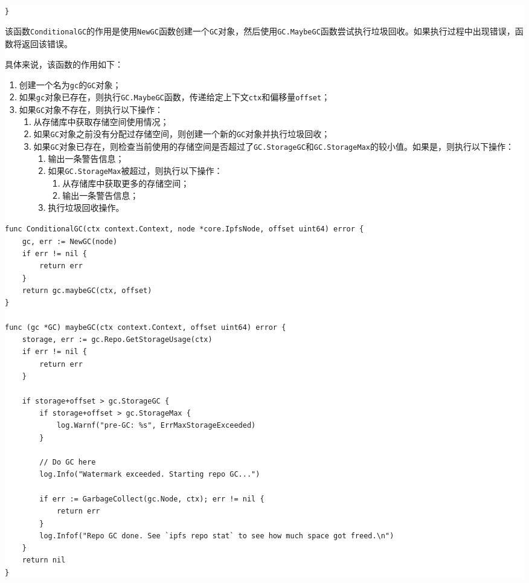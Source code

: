 ```
}

```

该函数`ConditionalGC`的作用是使用`NewGC`函数创建一个`GC`对象，然后使用`GC.MaybeGC`函数尝试执行垃圾回收。如果执行过程中出现错误，函数将返回该错误。

具体来说，该函数的作用如下：

1. 创建一个名为`gc`的`GC`对象；
2. 如果`gc`对象已存在，则执行`GC.MaybeGC`函数，传递给定上下文`ctx`和偏移量`offset`；
3. 如果`GC`对象不存在，则执行以下操作：
	1. 从存储库中获取存储空间使用情况；
	2. 如果`GC`对象之前没有分配过存储空间，则创建一个新的`GC`对象并执行垃圾回收；
	3. 如果`GC`对象已存在，则检查当前使用的存储空间是否超过了`GC.StorageGC`和`GC.StorageMax`的较小值。如果是，则执行以下操作：
		1. 输出一条警告信息；
		2. 如果`GC.StorageMax`被超过，则执行以下操作：
			1. 从存储库中获取更多的存储空间；
			2. 输出一条警告信息；
		3. 执行垃圾回收操作。


```
func ConditionalGC(ctx context.Context, node *core.IpfsNode, offset uint64) error {
	gc, err := NewGC(node)
	if err != nil {
		return err
	}
	return gc.maybeGC(ctx, offset)
}

func (gc *GC) maybeGC(ctx context.Context, offset uint64) error {
	storage, err := gc.Repo.GetStorageUsage(ctx)
	if err != nil {
		return err
	}

	if storage+offset > gc.StorageGC {
		if storage+offset > gc.StorageMax {
			log.Warnf("pre-GC: %s", ErrMaxStorageExceeded)
		}

		// Do GC here
		log.Info("Watermark exceeded. Starting repo GC...")

		if err := GarbageCollect(gc.Node, ctx); err != nil {
			return err
		}
		log.Infof("Repo GC done. See `ipfs repo stat` to see how much space got freed.\n")
	}
	return nil
}

```
